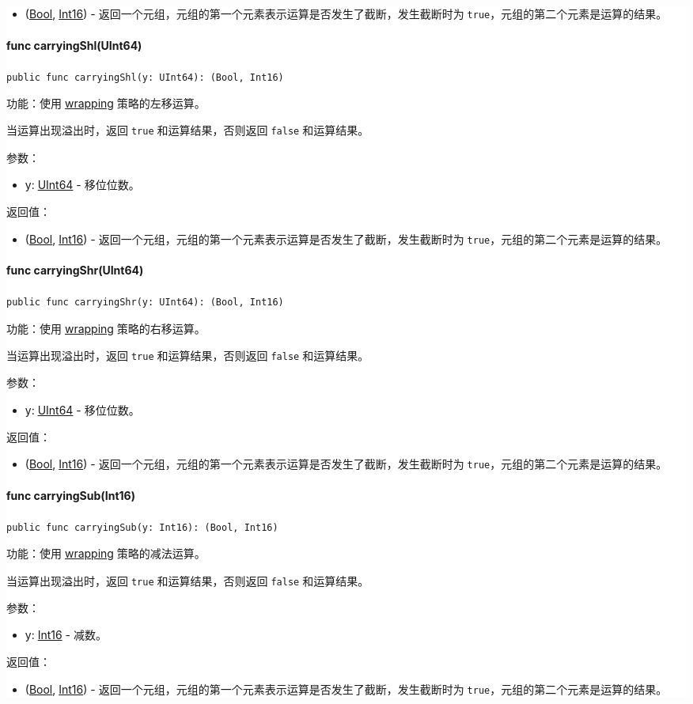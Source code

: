 - ([Bool](../../core/core_package_api/core_package_intrinsics.md#bool), [Int16](../../core/core_package_api/core_package_intrinsics.md#int16)) - 返回一个元组，元组的第一个元素表示运算是否发生了截断，发生截断时为 `true`，元组的第二个元素是运算的结果。

#### func carryingShl(UInt64)

```cangjie
public func carryingShl(y: UInt64): (Bool, Int16)
```

功能：使用 [wrapping](./overflow_package_interfaces.md#interface-wrappingopt) 策略的左移运算。

当运算出现溢出时，返回 `true` 和运算结果，否则返回 `false` 和运算结果。

参数：

- y: [UInt64](../../core/core_package_api/core_package_intrinsics.md#uint64) - 移位位数。

返回值：

- ([Bool](../../core/core_package_api/core_package_intrinsics.md#bool), [Int16](../../core/core_package_api/core_package_intrinsics.md#int16)) - 返回一个元组，元组的第一个元素表示运算是否发生了截断，发生截断时为 `true`，元组的第二个元素是运算的结果。

#### func carryingShr(UInt64)

```cangjie
public func carryingShr(y: UInt64): (Bool, Int16)
```

功能：使用 [wrapping](./overflow_package_interfaces.md#interface-wrappingopt) 策略的右移运算。

当运算出现溢出时，返回 `true` 和运算结果，否则返回 `false` 和运算结果。

参数：

- y: [UInt64](../../core/core_package_api/core_package_intrinsics.md#uint64) - 移位位数。

返回值：

- ([Bool](../../core/core_package_api/core_package_intrinsics.md#bool), [Int16](../../core/core_package_api/core_package_intrinsics.md#int16)) - 返回一个元组，元组的第一个元素表示运算是否发生了截断，发生截断时为 `true`，元组的第二个元素是运算的结果。

#### func carryingSub(Int16)

```cangjie
public func carryingSub(y: Int16): (Bool, Int16)
```

功能：使用 [wrapping](./overflow_package_interfaces.md#interface-wrappingopt) 策略的减法运算。

当运算出现溢出时，返回 `true` 和运算结果，否则返回 `false` 和运算结果。

参数：

- y: [Int16](../../core/core_package_api/core_package_intrinsics.md#int16) - 减数。

返回值：

- ([Bool](../../core/core_package_api/core_package_intrinsics.md#bool), [Int16](../../core/core_package_api/core_package_intrinsics.md#int16)) - 返回一个元组，元组的第一个元素表示运算是否发生了截断，发生截断时为 `true`，元组的第二个元素是运算的结果。
